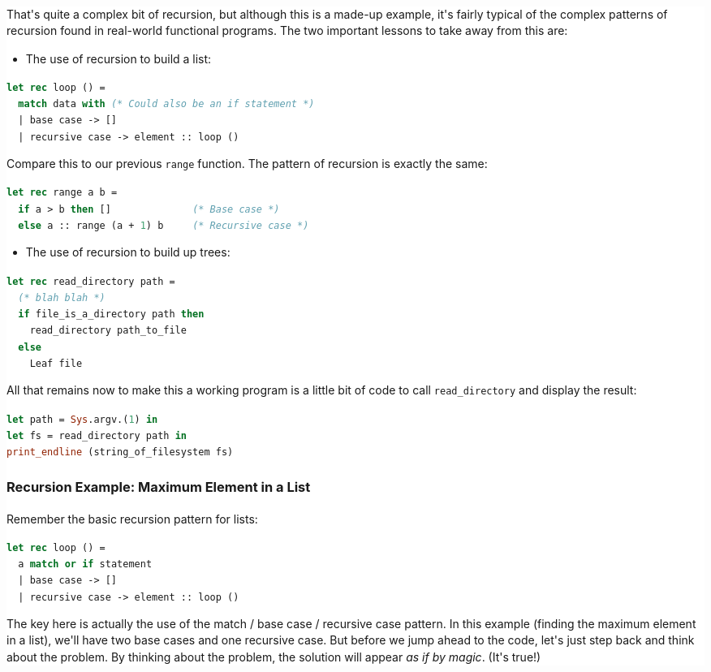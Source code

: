 That's quite a complex bit of recursion, but although this is a made-up
example, it's fairly typical of the complex patterns of recursion found
in real-world functional programs. The two important lessons to take
away from this are:

* The use of recursion to build a list:


```ocaml
let rec loop () =
  match data with (* Could also be an if statement *)
  | base case -> []
  | recursive case -> element :: loop ()
```
Compare this to our previous `range` function. The pattern of recursion
is exactly the same:


```ocaml
let rec range a b =
  if a > b then []              (* Base case *)
  else a :: range (a + 1) b     (* Recursive case *)
```

* The use of recursion to build up trees:


```ocaml
let rec read_directory path =
  (* blah blah *)
  if file_is_a_directory path then
    read_directory path_to_file
  else
    Leaf file
```
All that remains now to make this a working program is a little bit of
code to call `read_directory` and display the result:


```ocaml
let path = Sys.argv.(1) in
let fs = read_directory path in
print_endline (string_of_filesystem fs)
```

### Recursion Example: Maximum Element in a List
Remember the basic recursion pattern for lists:


```ocaml
let rec loop () =
  a match or if statement
  | base case -> []
  | recursive case -> element :: loop ()
```
The key here is actually the use of the match / base case / recursive
case pattern. In this example (finding the maximum element in a list),
we'll have two base cases and one recursive case. But before we
jump ahead to the code, let's just step back and think about the
problem. By thinking about the problem, the solution will appear *as if
by magic*. (It's true!)
